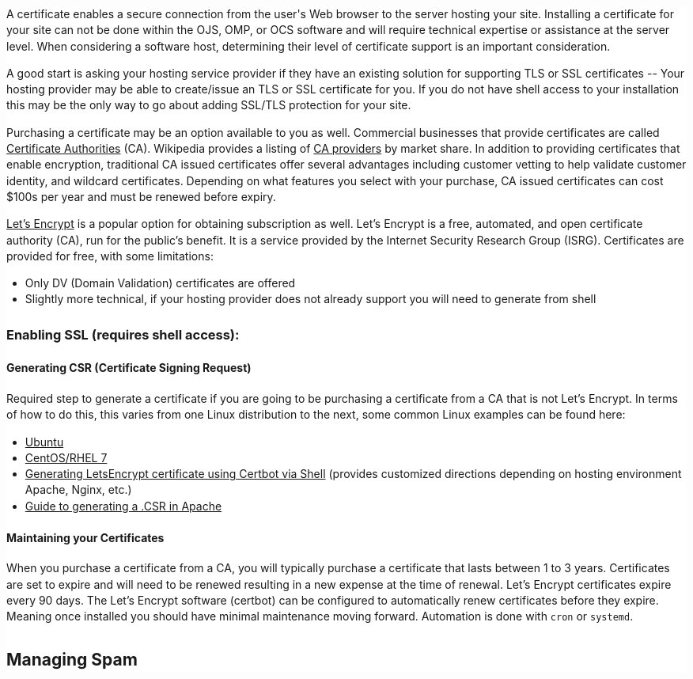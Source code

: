 A certificate enables a secure connection from the user's Web browser to the server hosting your site.  Installing a certificate for your site can not be done within the OJS, OMP, or OCS software and will require technical expertise or assistance at the server level.  When considering a software host, determining their level of certificate support is an important consideration.

A good start is asking your hosting service provider if they have an existing solution for supporting TLS or SSL certificates -- Your hosting provider may be able to create/issue an TLS or SSL certificate for you. If you do not have shell access to your installation this may be the only way to go about adding SSL/TLS protection for your site.

Purchasing a certificate may be an option available to you as well. Commercial businesses that provide certificates are called [Certificate Authorities](https://en.wikipedia.org/wiki/Certificate_authority) (CA). Wikipedia provides a listing of [CA providers](https://en.wikipedia.org/wiki/Certificate_authority#Providers) by market share. In addition to providing certificates that enable encryption, traditional CA issued certificates offer several advantages including customer vetting to help validate customer identity, and wildcard certificates. Depending on what features you select with your purchase, CA issued certificates can cost $100s per year and must be renewed before expiry.

[Let’s Encrypt](https://letsencrypt.org/) is a popular option for obtaining subscription as well. Let’s Encrypt is a free, automated, and open certificate authority (CA), run for the public’s benefit. It is a service provided by the Internet Security Research Group (ISRG). Certificates are provided for free, with some limitations:

* Only DV (Domain Validation) certificates are offered
* Slightly more technical, if your hosting provider does not already support you will need to generate from shell

### Enabling SSL (requires shell access):

#### Generating CSR (Certificate Signing Request)

Required step to generate a certificate if you are going to be purchasing a certificate from a CA that is not Let’s Encrypt. In terms of how to do this, this varies from one Linux distribution to the next, some common Linux examples can be found here:
* [Ubuntu](https://www.digitalocean.com/community/tutorials/how-to-create-a-ssl-certificate-on-apache-for-ubuntu-14-04)
* [CentOS/RHEL 7](https://www.digitalocean.com/community/tutorials/how-to-secure-apache-with-let-s-encrypt-on-centos-7)
* [Generating LetsEncrypt certificate using Certbot via Shell](https://certbot.eff.org/) (provides customized directions depending on hosting environment Apache, Nginx, etc.)
* [Guide to generating a .CSR in Apache](https://www.alphassl.com/support/create-csr/apache.html)

#### Maintaining your Certificates

When you purchase a certificate from a CA, you will typically purchase a certificate that lasts between 1 to 3 years. Certificates are set to expire and will need to be renewed resulting in a new expense at the time of renewal. Let’s Encrypt certificates expire every 90 days. The Let’s Encrypt software (certbot) can be configured to automatically renew certificates before they expire. Meaning once installed you should have minimal maintenance moving forward. Automation is done with `cron` or `systemd`.

## Managing Spam
